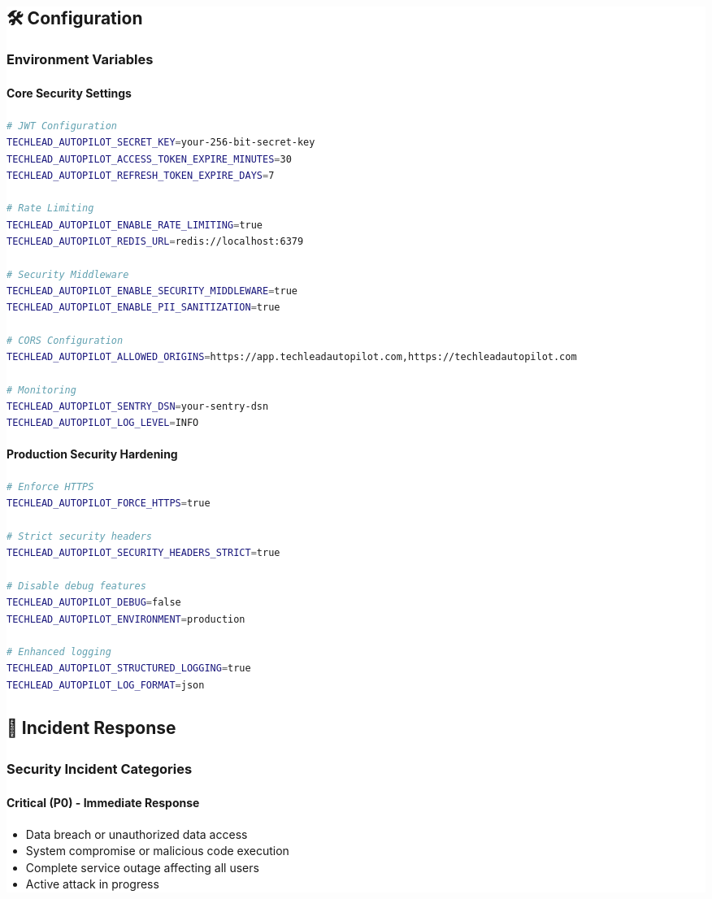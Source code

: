 ## 🛠️ **Configuration**

### Environment Variables

#### **Core Security Settings**
```bash
# JWT Configuration
TECHLEAD_AUTOPILOT_SECRET_KEY=your-256-bit-secret-key
TECHLEAD_AUTOPILOT_ACCESS_TOKEN_EXPIRE_MINUTES=30
TECHLEAD_AUTOPILOT_REFRESH_TOKEN_EXPIRE_DAYS=7

# Rate Limiting
TECHLEAD_AUTOPILOT_ENABLE_RATE_LIMITING=true
TECHLEAD_AUTOPILOT_REDIS_URL=redis://localhost:6379

# Security Middleware
TECHLEAD_AUTOPILOT_ENABLE_SECURITY_MIDDLEWARE=true
TECHLEAD_AUTOPILOT_ENABLE_PII_SANITIZATION=true

# CORS Configuration
TECHLEAD_AUTOPILOT_ALLOWED_ORIGINS=https://app.techleadautopilot.com,https://techleadautopilot.com

# Monitoring
TECHLEAD_AUTOPILOT_SENTRY_DSN=your-sentry-dsn
TECHLEAD_AUTOPILOT_LOG_LEVEL=INFO
```

#### **Production Security Hardening**
```bash
# Enforce HTTPS
TECHLEAD_AUTOPILOT_FORCE_HTTPS=true

# Strict security headers
TECHLEAD_AUTOPILOT_SECURITY_HEADERS_STRICT=true

# Disable debug features
TECHLEAD_AUTOPILOT_DEBUG=false
TECHLEAD_AUTOPILOT_ENVIRONMENT=production

# Enhanced logging
TECHLEAD_AUTOPILOT_STRUCTURED_LOGGING=true
TECHLEAD_AUTOPILOT_LOG_FORMAT=json
```

## 🚨 **Incident Response**

### Security Incident Categories

#### **Critical (P0) - Immediate Response**
- Data breach or unauthorized data access
- System compromise or malicious code execution
- Complete service outage affecting all users
- Active attack in progress
